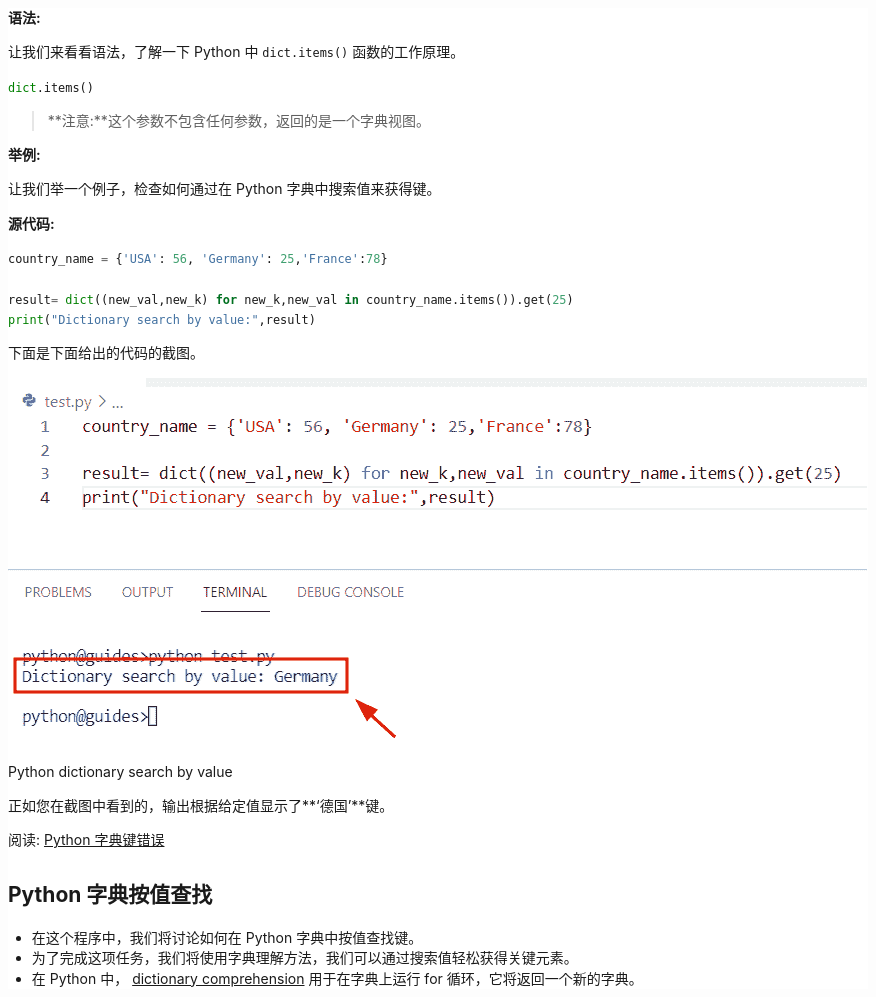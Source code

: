 **语法:**

让我们来看看语法，了解一下 Python 中 `dict.items()` 函数的工作原理。

```py
dict.items()
```

> **注意:**这个参数不包含任何参数，返回的是一个字典视图。

**举例:**

让我们举一个例子，检查如何通过在 Python 字典中搜索值来获得键。

**源代码:**

```py
country_name = {'USA': 56, 'Germany': 25,'France':78}

result= dict((new_val,new_k) for new_k,new_val in country_name.items()).get(25)
print("Dictionary search by value:",result)
```

下面是下面给出的代码的截图。

![Python dictionary search by value](img/8cc63e938d32c8ec433bfab2f5ff23e9.png "Python dictionary search by value")

Python dictionary search by value

正如您在截图中看到的，输出根据给定值显示了**‘德国’**键。

阅读: [Python 字典键错误](https://pythonguides.com/python-dictionary-key-error/)

## Python 字典按值查找

*   在这个程序中，我们将讨论如何在 Python 字典中按值查找键。
*   为了完成这项任务，我们将使用字典理解方法，我们可以通过搜索值轻松获得关键元素。
*   在 Python 中， [dictionary comprehension](https://pythonguides.com/python-dictionary-comprehension/) 用于在字典上运行 for 循环，它将返回一个新的字典。
